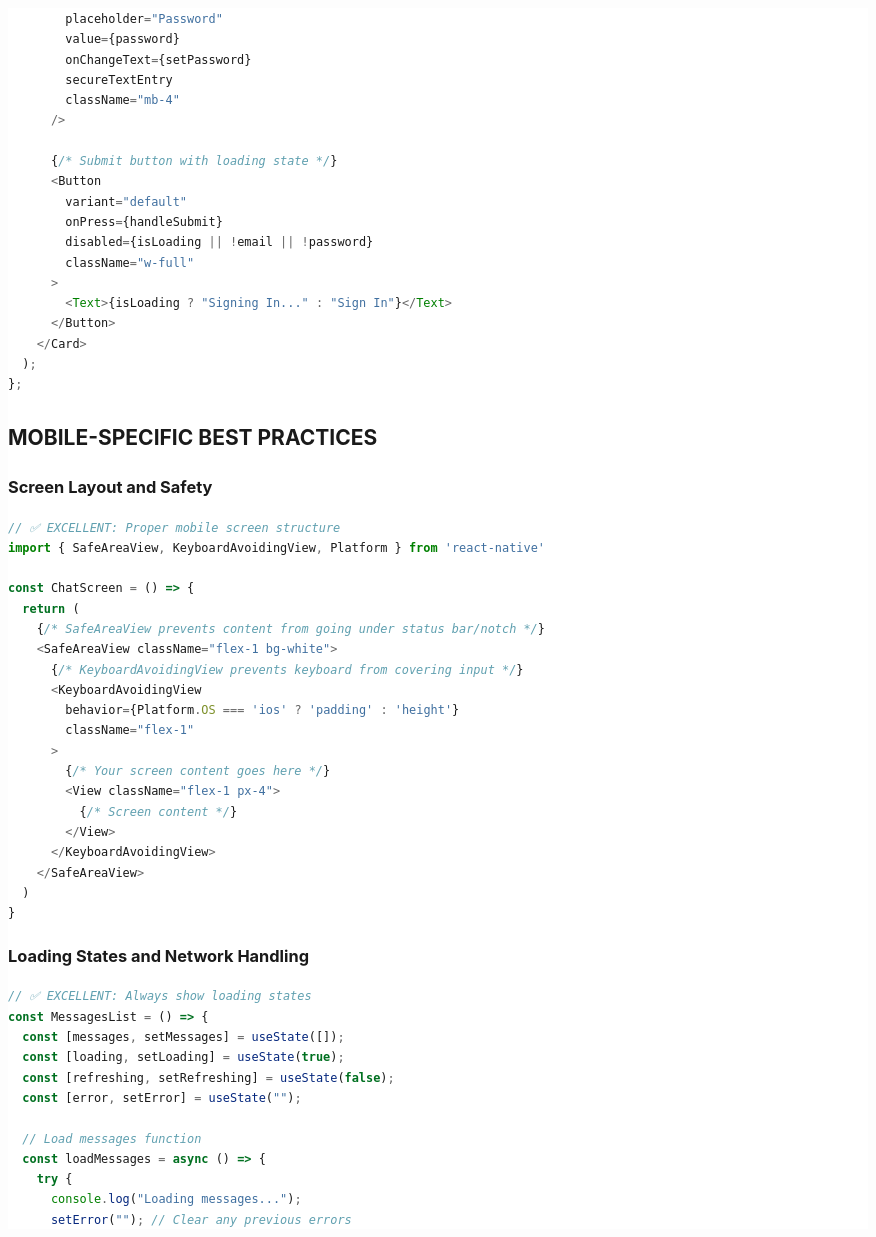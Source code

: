 ```typescript
        placeholder="Password"
        value={password}
        onChangeText={setPassword}
        secureTextEntry
        className="mb-4"
      />

      {/* Submit button with loading state */}
      <Button
        variant="default"
        onPress={handleSubmit}
        disabled={isLoading || !email || !password}
        className="w-full"
      >
        <Text>{isLoading ? "Signing In..." : "Sign In"}</Text>
      </Button>
    </Card>
  );
};
```

## MOBILE-SPECIFIC BEST PRACTICES

### Screen Layout and Safety

```typescript
// ✅ EXCELLENT: Proper mobile screen structure
import { SafeAreaView, KeyboardAvoidingView, Platform } from 'react-native'

const ChatScreen = () => {
  return (
    {/* SafeAreaView prevents content from going under status bar/notch */}
    <SafeAreaView className="flex-1 bg-white">
      {/* KeyboardAvoidingView prevents keyboard from covering input */}
      <KeyboardAvoidingView
        behavior={Platform.OS === 'ios' ? 'padding' : 'height'}
        className="flex-1"
      >
        {/* Your screen content goes here */}
        <View className="flex-1 px-4">
          {/* Screen content */}
        </View>
      </KeyboardAvoidingView>
    </SafeAreaView>
  )
}
```

### Loading States and Network Handling

```typescript
// ✅ EXCELLENT: Always show loading states
const MessagesList = () => {
  const [messages, setMessages] = useState([]);
  const [loading, setLoading] = useState(true);
  const [refreshing, setRefreshing] = useState(false);
  const [error, setError] = useState("");

  // Load messages function
  const loadMessages = async () => {
    try {
      console.log("Loading messages...");
      setError(""); // Clear any previous errors
```